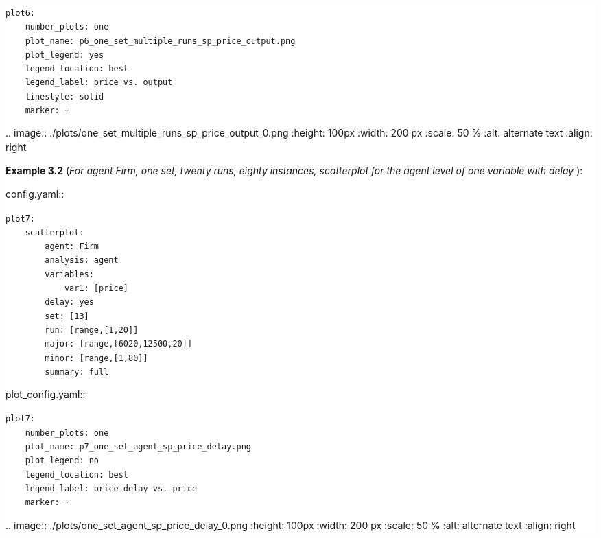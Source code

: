     plot6:
        number_plots: one
        plot_name: p6_one_set_multiple_runs_sp_price_output.png
        plot_legend: yes
        legend_location: best
        legend_label: price vs. output
        linestyle: solid
        marker: +


.. image:: ./plots/one_set_multiple_runs_sp_price_output_0.png
   :height: 100px
   :width: 200 px
   :scale: 50 %
   :alt: alternate text
   :align: right


**Example 3.2** (*For agent Firm, one set, twenty runs, eighty instances, scatterplot for the agent level of one variable with delay* ):

config.yaml::

    plot7:
        scatterplot:
            agent: Firm
            analysis: agent
            variables:
                var1: [price]
            delay: yes
            set: [13]
            run: [range,[1,20]]
            major: [range,[6020,12500,20]]
            minor: [range,[1,80]]
            summary: full

plot_config.yaml::

    plot7:
        number_plots: one
        plot_name: p7_one_set_agent_sp_price_delay.png
        plot_legend: no
        legend_location: best
        legend_label: price delay vs. price
        marker: +


.. image:: ./plots/one_set_agent_sp_price_delay_0.png
   :height: 100px
   :width: 200 px
   :scale: 50 %
   :alt: alternate text
   :align: right



